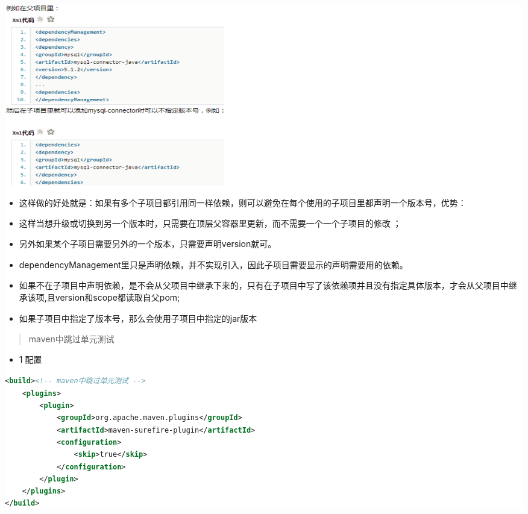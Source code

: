 <img src="images\image-20240926112826670.png" alt="image-20240926112826670" style="zoom: 50%;" />

+ 这样做的好处就是：如果有多个子项目都引用同一样依赖，则可以避免在每个使用的子项目里都声明一个版本号，优势：

+ 这样当想升级或切换到另一个版本时，只需要在顶层父容器里更新，而不需要一个一个子项目的修改 ；
+ 另外如果某个子项目需要另外的一个版本，只需要声明version就可。
+ dependencyManagement里只是声明依赖，并不实现引入，因此子项目需要显示的声明需要用的依赖。
+ 如果不在子项目中声明依赖，是不会从父项目中继承下来的，只有在子项目中写了该依赖项并且没有指定具体版本，才会从父项目中继承该项,且version和scope都读取自父pom;
+ 如果子项目中指定了版本号，那么会使用子项目中指定的jar版本

> maven中跳过单元测试

+ 1 配置

```xml
<build><!-- maven中跳过单元测试 -->
    <plugins>
        <plugin>
            <groupId>org.apache.maven.plugins</groupId>
            <artifactId>maven-surefire-plugin</artifactId>
            <configuration>
                <skip>true</skip>
            </configuration>
        </plugin>
    </plugins>
</build>
```
